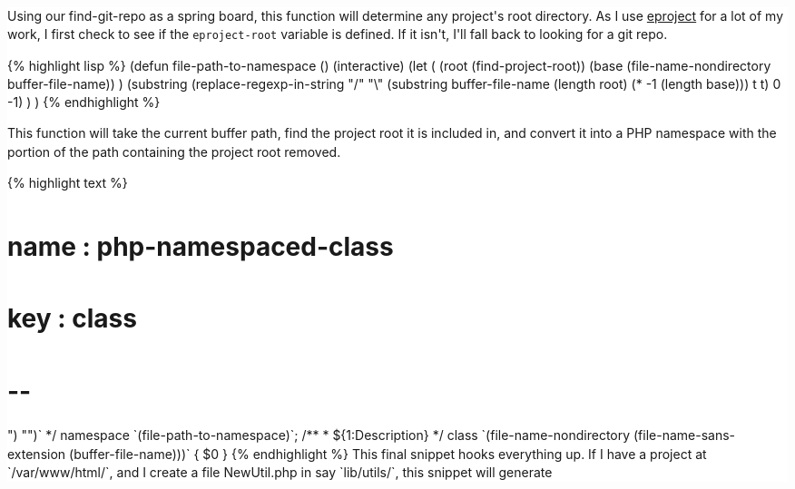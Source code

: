 Using our find-git-repo as a spring board, this function will determine any
project's root directory. As I use [eproject](https://github.com/jrockway/eproject) for a lot of my work,
I first check to see if the `eproject-root` variable is defined. If it isn't,
I'll fall back to looking for a git repo.

{% highlight lisp %}
(defun file-path-to-namespace ()
  (interactive)
  (let (
        (root (find-project-root))
        (base (file-name-nondirectory buffer-file-name))
        )
    (substring (replace-regexp-in-string "/" "\\" (substring buffer-file-name (length root) (* -1 (length base))) t t) 0 -1)
    )
  )
{% endhighlight %}

This function will take the current buffer path, find the project root it is
included in, and convert it into a PHP namespace with the portion of the path
containing the project root removed.

{% highlight text %}
# name : php-namespaced-class
# key : class
# --
<?php

/**
 * `(file-name-nondirectory (file-name-sans-extension (buffer-file-name)))`
 *
 * @author `(user-full-name)` `(if user-mail-address (concat "<" user-mail-address ">") "")`
 */

namespace `(file-path-to-namespace)`;

/**
 * ${1:Description}
 */
class `(file-name-nondirectory (file-name-sans-extension (buffer-file-name)))`
{
    $0
}
{% endhighlight %}

This final snippet hooks everything up. If I have a project at
`/var/www/html/`, and I create a file NewUtil.php in say `lib/utils/`, this
snippet will generate
